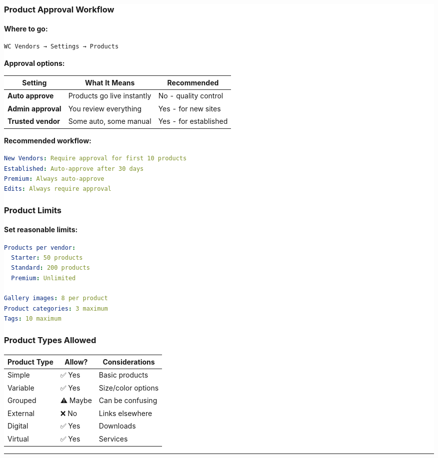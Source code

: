 ### Product Approval Workflow

**Where to go:**
```
WC Vendors → Settings → Products
```

**Approval options:**

| Setting | What It Means | Recommended |
|---------|---------------|-------------|
| **Auto approve** | Products go live instantly | No - quality control |
| **Admin approval** | You review everything | Yes - for new sites |
| **Trusted vendor** | Some auto, some manual | Yes - for established |

**Recommended workflow:**
```yaml
New Vendors: Require approval for first 10 products
Established: Auto-approve after 30 days
Premium: Always auto-approve
Edits: Always require approval
```

### Product Limits

**Set reasonable limits:**

```yaml
Products per vendor:
  Starter: 50 products
  Standard: 200 products
  Premium: Unlimited

Gallery images: 8 per product
Product categories: 3 maximum
Tags: 10 maximum
```

### Product Types Allowed

| Product Type | Allow? | Considerations |
|--------------|--------|----------------|
| Simple | ✅ Yes | Basic products |
| Variable | ✅ Yes | Size/color options |
| Grouped | ⚠️ Maybe | Can be confusing |
| External | ❌ No | Links elsewhere |
| Digital | ✅ Yes | Downloads |
| Virtual | ✅ Yes | Services |

---